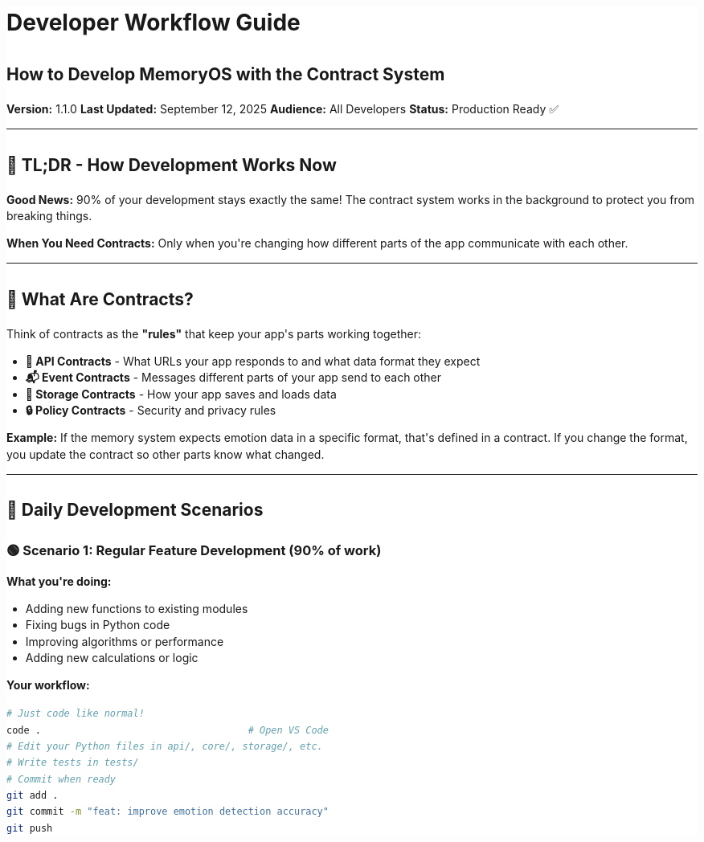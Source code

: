 # Developer Workflow Guide
## How to Develop MemoryOS with the Contract System

**Version:** 1.1.0
**Last Updated:** September 12, 2025
**Audience:** All Developers
**Status:** Production Ready ✅

---

## 🎯 **TL;DR - How Development Works Now**

**Good News:** 90% of your development stays exactly the same! The contract system works in the background to protect you from breaking things.

**When You Need Contracts:** Only when you're changing how different parts of the app communicate with each other.

---

## 🤔 **What Are Contracts?**

Think of contracts as the **"rules"** that keep your app's parts working together:

- **📡 API Contracts** - What URLs your app responds to and what data format they expect
- **📬 Event Contracts** - Messages different parts of your app send to each other
- **💾 Storage Contracts** - How your app saves and loads data
- **🔒 Policy Contracts** - Security and privacy rules

**Example:** If the memory system expects emotion data in a specific format, that's defined in a contract. If you change the format, you update the contract so other parts know what changed.

---

## 📅 **Daily Development Scenarios**

### 🟢 **Scenario 1: Regular Feature Development (90% of work)**

**What you're doing:**
- Adding new functions to existing modules
- Fixing bugs in Python code
- Improving algorithms or performance
- Adding new calculations or logic

**Your workflow:**
```bash
# Just code like normal!
code .                                    # Open VS Code
# Edit your Python files in api/, core/, storage/, etc.
# Write tests in tests/
# Commit when ready
git add .
git commit -m "feat: improve emotion detection accuracy"
git push
```
